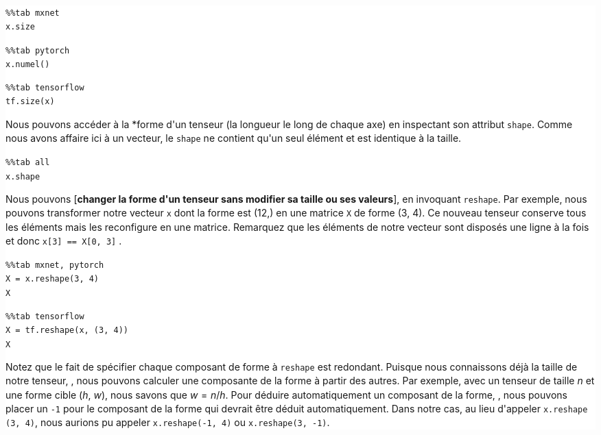 ```{.python .input}
%%tab mxnet
x.size
```

```{.python .input}
%%tab pytorch
x.numel()
```

```{.python .input}
%%tab tensorflow
tf.size(x)
```

Nous pouvons accéder à la *forme d'un tenseur 
(la longueur le long de chaque axe)
en inspectant son attribut `shape`.
Comme nous avons affaire ici à un vecteur,
le `shape` ne contient qu'un seul élément
et est identique à la taille.

```{.python .input}
%%tab all
x.shape
```

Nous pouvons [**changer la forme d'un tenseur sans modifier sa taille ou ses valeurs**],
en invoquant `reshape`.
Par exemple, nous pouvons transformer 
notre vecteur `x` dont la forme est (12,) 
en une matrice `X` de forme (3, 4).
Ce nouveau tenseur conserve tous les éléments
mais les reconfigure en une matrice.
Remarquez que les éléments de notre vecteur
sont disposés une ligne à la fois et donc
`x[3] == X[0, 3]` .

```{.python .input}
%%tab mxnet, pytorch
X = x.reshape(3, 4)
X
```

```{.python .input}
%%tab tensorflow
X = tf.reshape(x, (3, 4))
X
```

Notez que le fait de spécifier chaque composant de forme
à `reshape` est redondant.
Puisque nous connaissons déjà la taille de notre tenseur,
, nous pouvons calculer une composante de la forme à partir des autres.
Par exemple, avec un tenseur de taille $n$
 et une forme cible ($h$, $w$),
nous savons que $w = n/h$.
Pour déduire automatiquement un composant de la forme,
, nous pouvons placer un `-1` pour le composant de la forme
qui devrait être déduit automatiquement.
Dans notre cas, au lieu d'appeler `x.reshape(3, 4)`,
nous aurions pu appeler `x.reshape(-1, 4)` ou `x.reshape(3, -1)`.
